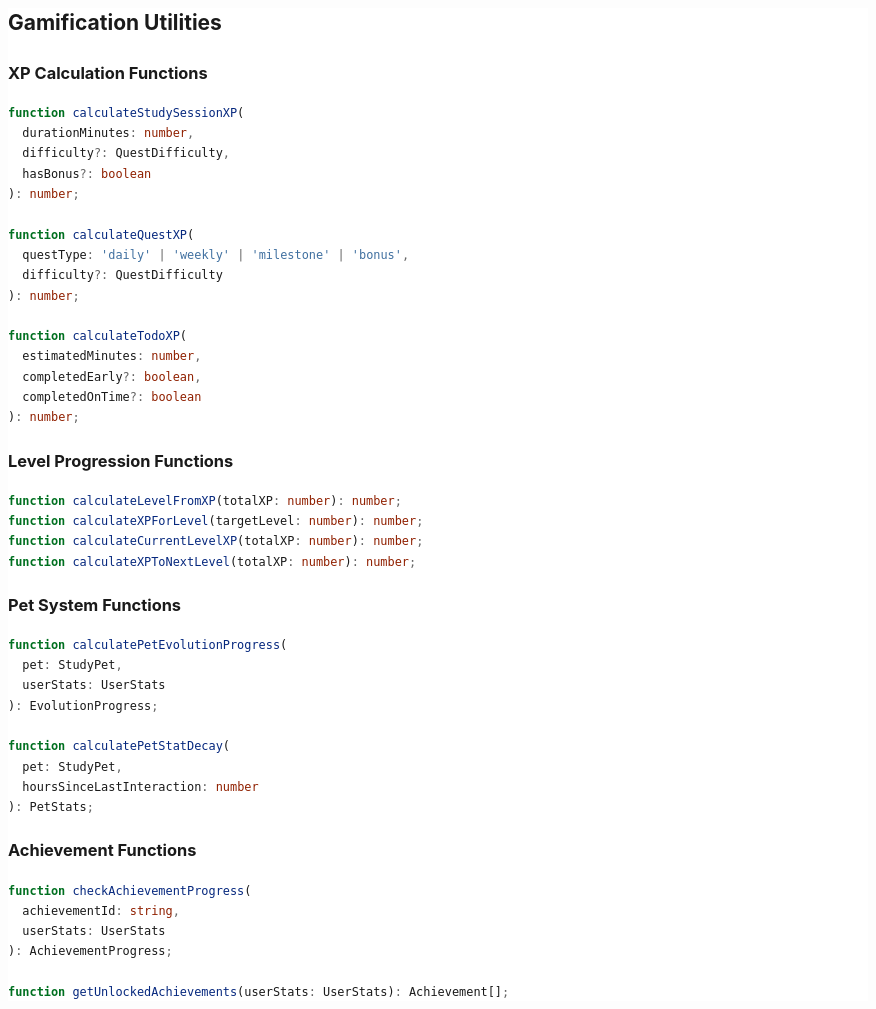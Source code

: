 ## Gamification Utilities

### XP Calculation Functions

```typescript
function calculateStudySessionXP(
  durationMinutes: number,
  difficulty?: QuestDifficulty,
  hasBonus?: boolean
): number;

function calculateQuestXP(
  questType: 'daily' | 'weekly' | 'milestone' | 'bonus',
  difficulty?: QuestDifficulty
): number;

function calculateTodoXP(
  estimatedMinutes: number,
  completedEarly?: boolean,
  completedOnTime?: boolean
): number;
```

### Level Progression Functions

```typescript
function calculateLevelFromXP(totalXP: number): number;
function calculateXPForLevel(targetLevel: number): number;
function calculateCurrentLevelXP(totalXP: number): number;
function calculateXPToNextLevel(totalXP: number): number;
```

### Pet System Functions

```typescript
function calculatePetEvolutionProgress(
  pet: StudyPet,
  userStats: UserStats
): EvolutionProgress;

function calculatePetStatDecay(
  pet: StudyPet,
  hoursSinceLastInteraction: number
): PetStats;
```

### Achievement Functions

```typescript
function checkAchievementProgress(
  achievementId: string,
  userStats: UserStats
): AchievementProgress;

function getUnlockedAchievements(userStats: UserStats): Achievement[];
```
